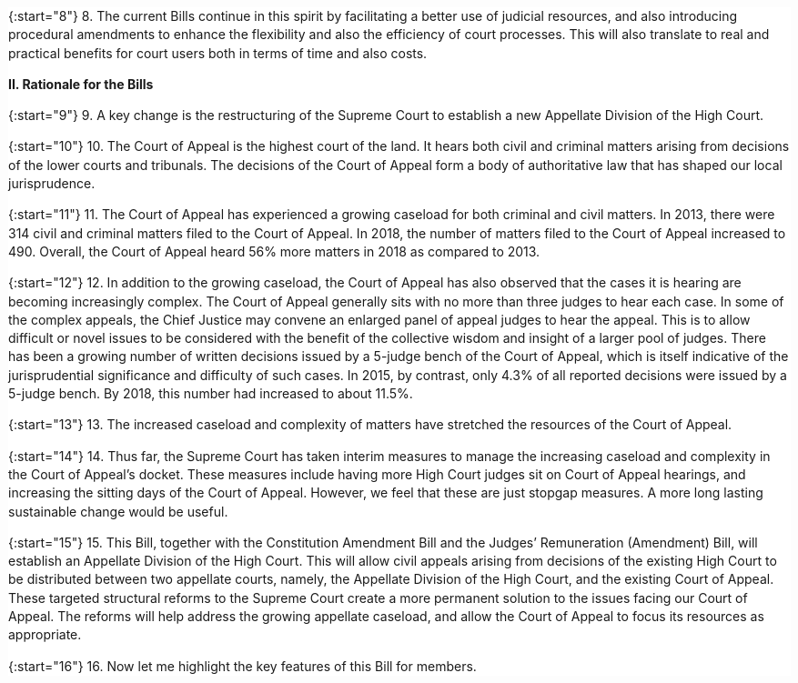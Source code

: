 {:start="8"}
8. The current Bills continue in this spirit by facilitating a better use of judicial resources, and also introducing procedural amendments to enhance the flexibility and also the efficiency of court processes. This will also translate to real and practical benefits for court users both in terms of time and also costs.  

 **II. Rationale for the Bills**

{:start="9"}
9. A key change is the restructuring of the Supreme Court to establish a new Appellate Division of the High Court.

{:start="10"} 
10. The Court of Appeal is the highest court of the land. It hears both civil and criminal matters arising from decisions of the lower courts and tribunals. The decisions of the Court of Appeal form a body of authoritative law that has shaped our local jurisprudence.

{:start="11"}
11.  The Court of Appeal has experienced a growing caseload for both criminal and civil matters. In 2013, there were 314 civil and criminal matters filed to the Court of Appeal. In 2018, the number of matters filed to the Court of Appeal increased to 490. Overall, the Court of Appeal heard 56% more matters in 2018 as compared to 2013. 

{:start="12"}
12. In addition to the growing caseload, the Court of Appeal has also observed that the cases it is hearing are becoming increasingly complex. The Court of Appeal generally sits with no more than three judges to hear each case. In some of the complex appeals, the Chief Justice may convene an enlarged panel of appeal judges to hear the appeal.  This is to allow difficult or novel issues to be considered with the benefit of the collective wisdom and insight of a larger pool of judges. There has been a growing number of written decisions issued by a 5-judge bench of the Court of Appeal, which is itself indicative of the jurisprudential significance and difficulty of such cases. In 2015, by contrast, only 4.3% of all reported decisions were issued by a 5-judge bench. By 2018, this number had increased to about 11.5%.  

{:start="13"}
13. The increased caseload and complexity of matters have stretched the resources of the Court of Appeal.

{:start="14"}
14. Thus far, the Supreme Court has taken interim measures to manage the increasing caseload and complexity in the Court of Appeal’s docket. These measures include having more High Court judges sit on Court of Appeal hearings, and increasing the sitting days of the Court of Appeal. However, we feel that these are just stopgap measures. A more long lasting sustainable change would be useful. 

{:start="15"}
15. This Bill, together with the Constitution Amendment Bill and the Judges’ Remuneration (Amendment) Bill, will establish an Appellate Division of the High Court. This will allow civil appeals arising from decisions of the existing High Court to be distributed between two appellate courts, namely, the Appellate Division of the High Court, and the existing Court of Appeal. These targeted structural reforms to the Supreme Court create a more permanent solution to the issues facing our Court of Appeal. The reforms will help address the growing appellate caseload, and allow the Court of Appeal to focus its resources as appropriate.

{:start="16"}
16. Now let me highlight the key features of this Bill for members. 
